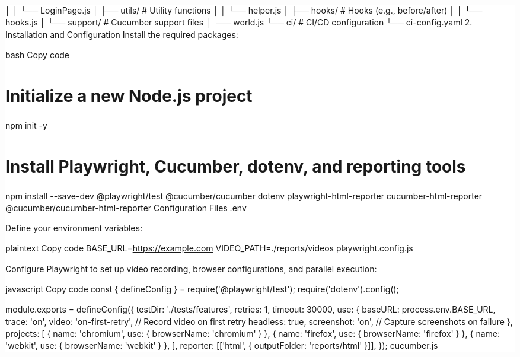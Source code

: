 │   │   └── LoginPage.js
│   ├── utils/                 # Utility functions
│   │   └── helper.js
│   ├── hooks/                 # Hooks (e.g., before/after)
│   │   └── hooks.js
│   └── support/               # Cucumber support files
│       └── world.js
└── ci/                        # CI/CD configuration
    └── ci-config.yaml
2. Installation and Configuration
Install the required packages:

bash
Copy code
# Initialize a new Node.js project
npm init -y

# Install Playwright, Cucumber, dotenv, and reporting tools
npm install --save-dev @playwright/test @cucumber/cucumber dotenv playwright-html-reporter cucumber-html-reporter @cucumber/cucumber-html-reporter
Configuration Files
.env

Define your environment variables:

plaintext
Copy code
BASE_URL=https://example.com
VIDEO_PATH=./reports/videos
playwright.config.js

Configure Playwright to set up video recording, browser configurations, and parallel execution:

javascript
Copy code
const { defineConfig } = require('@playwright/test');
require('dotenv').config();

module.exports = defineConfig({
  testDir: './tests/features',
  retries: 1,
  timeout: 30000,
  use: {
    baseURL: process.env.BASE_URL,
    trace: 'on',
    video: 'on-first-retry', // Record video on first retry
    headless: true,
    screenshot: 'on', // Capture screenshots on failure
  },
  projects: [
    { name: 'chromium', use: { browserName: 'chromium' } },
    { name: 'firefox', use: { browserName: 'firefox' } },
    { name: 'webkit', use: { browserName: 'webkit' } },
  ],
  reporter: [['html', { outputFolder: 'reports/html' }]],
});
cucumber.js
